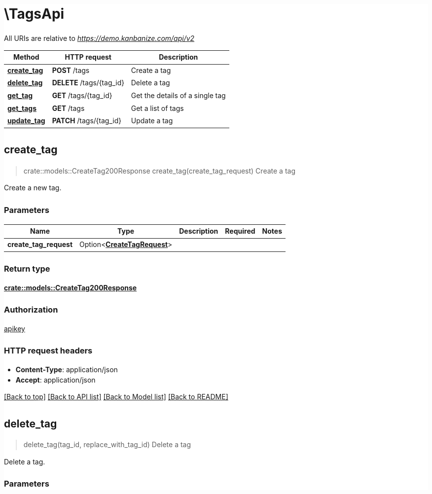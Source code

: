 # \TagsApi

All URIs are relative to *https://demo.kanbanize.com/api/v2*

Method | HTTP request | Description
------------- | ------------- | -------------
[**create_tag**](TagsApi.md#create_tag) | **POST** /tags | Create a tag
[**delete_tag**](TagsApi.md#delete_tag) | **DELETE** /tags/{tag_id} | Delete a tag
[**get_tag**](TagsApi.md#get_tag) | **GET** /tags/{tag_id} | Get the details of a single tag
[**get_tags**](TagsApi.md#get_tags) | **GET** /tags | Get a list of tags
[**update_tag**](TagsApi.md#update_tag) | **PATCH** /tags/{tag_id} | Update a tag



## create_tag

> crate::models::CreateTag200Response create_tag(create_tag_request)
Create a tag

Create a new tag.

### Parameters


Name | Type | Description  | Required | Notes
------------- | ------------- | ------------- | ------------- | -------------
**create_tag_request** | Option<[**CreateTagRequest**](CreateTagRequest.md)> |  |  |

### Return type

[**crate::models::CreateTag200Response**](createTag_200_response.md)

### Authorization

[apikey](../README.md#apikey)

### HTTP request headers

- **Content-Type**: application/json
- **Accept**: application/json

[[Back to top]](#) [[Back to API list]](../README.md#documentation-for-api-endpoints) [[Back to Model list]](../README.md#documentation-for-models) [[Back to README]](../README.md)


## delete_tag

> delete_tag(tag_id, replace_with_tag_id)
Delete a tag

Delete a tag.

### Parameters
